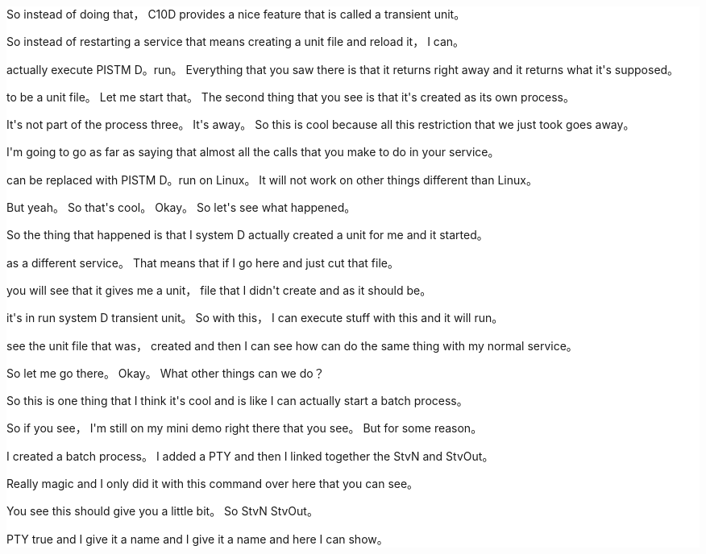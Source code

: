 
 So instead of doing that， C10D provides a nice feature that is called a transient unit。

 So instead of restarting a service that means creating a unit file and reload it， I can。

 actually execute PISTM D。run。 Everything that you saw there is that it returns right away and it returns what it's supposed。

 to be a unit file。 Let me start that。 The second thing that you see is that it's created as its own process。

 It's not part of the process three。 It's away。 So this is cool because all this restriction that we just took goes away。

 I'm going to go as far as saying that almost all the calls that you make to do in your service。

 can be replaced with PISTM D。run on Linux。 It will not work on other things different than Linux。

 But yeah。 So that's cool。 Okay。 So let's see what happened。

 So the thing that happened is that I system D actually created a unit for me and it started。

 as a different service。 That means that if I go here and just cut that file。

 you will see that it gives me a unit， file that I didn't create and as it should be。

 it's in run system D transient unit。 So with this， I can execute stuff with this and it will run。

 see the unit file that was， created and then I can see how can do the same thing with my normal service。

 So let me go there。 Okay。 What other things can we do？

 So this is one thing that I think it's cool and is like I can actually start a batch process。

 So if you see， I'm still on my mini demo right there that you see。 But for some reason。

 I created a batch process。 I added a PTY and then I linked together the StvN and StvOut。

 Really magic and I only did it with this command over here that you can see。

 You see this should give you a little bit。 So StvN StvOut。

 PTY true and I give it a name and I give it a name and here I can show。


